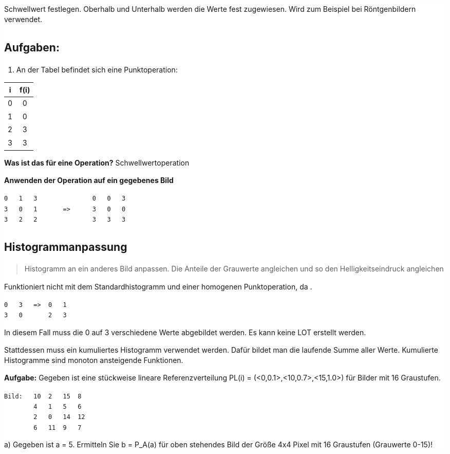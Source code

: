 Schwellwert festlegen. Oberhalb und Unterhalb werden die Werte fest zugewiesen. Wird zum Beispiel bei Röntgenbildern verwendet.

## Aufgaben:

1. An der Tabel befindet sich eine Punktoperation:

| i | f(i) |
|---|:----:|
| 0 | 0 |
| 1 | 0 |
| 2 | 3 |
| 3 | 3 |

**Was ist das für eine Operation?** Schwellwertoperation

**Anwenden der Operation auf ein gegebenes Bild**

```
0	1	3				0	0	3
3	0	1		=> 		3	0	0
3	2	2				3	3	3
```

## Histogrammanpassung

> Histogramm an ein anderes Bild anpassen. Die Anteile der Grauwerte angleichen und so den Helligkeitseindruck angleichen

Funktioniert nicht mit dem Standardhistogramm und einer homogenen Punktoperation, da .

```
0	3	=> 	0	1
3	0		2	3
```

In diesem Fall muss die 0 auf 3 verschiedene Werte abgebildet werden. Es kann keine LOT erstellt werden.

Stattdessen muss ein kumuliertes Histogramm verwendet werden. Dafür bildet man die laufende Summe aller Werte. Kumulierte Histogramme sind monoton ansteigende Funktionen.

**Aufgabe:** Gegeben ist eine stückweise lineare Referenzverteilung PL(i) = (<0,0.1>,<10,0.7>,<15,1.0>) für Bilder mit 16 Graustufen.

```
Bild: 	10	2	15	8
		4	1	5	6
		2	0	14	12
		6	11	9	7
```

a) Gegeben ist a = 5. Ermitteln Sie b = P_A(a) für oben stehendes Bild der Größe 4x4 Pixel mit 16 Graustufen (Grauwerte 0-15)!
